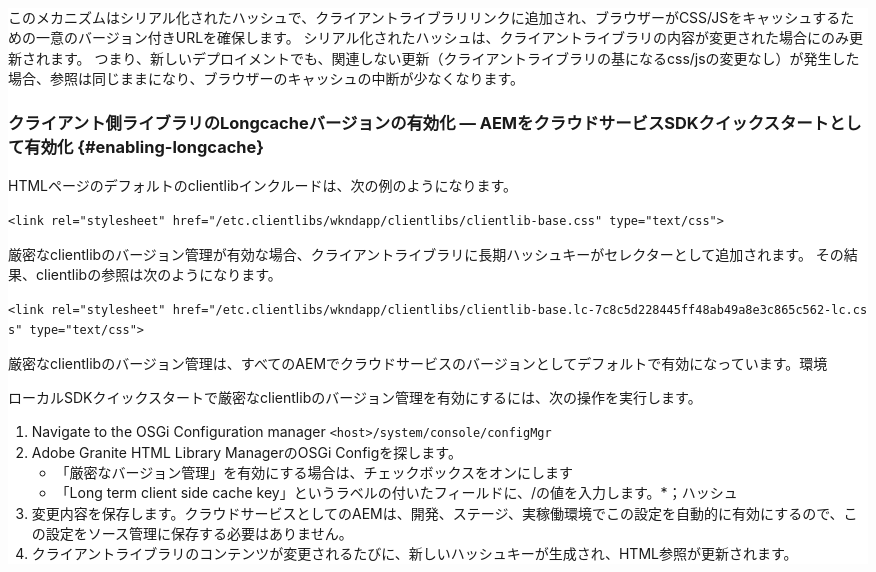 このメカニズムはシリアル化されたハッシュで、クライアントライブラリリンクに追加され、ブラウザーがCSS/JSをキャッシュするための一意のバージョン付きURLを確保します。 シリアル化されたハッシュは、クライアントライブラリの内容が変更された場合にのみ更新されます。 つまり、新しいデプロイメントでも、関連しない更新（クライアントライブラリの基になるcss/jsの変更なし）が発生した場合、参照は同じままになり、ブラウザーのキャッシュの中断が少なくなります。

### クライアント側ライブラリのLongcacheバージョンの有効化 — AEMをクラウドサービスSDKクイックスタートとして有効化 {#enabling-longcache}

HTMLページのデフォルトのclientlibインクルードは、次の例のようになります。

```
<link rel="stylesheet" href="/etc.clientlibs/wkndapp/clientlibs/clientlib-base.css" type="text/css">
```

厳密なclientlibのバージョン管理が有効な場合、クライアントライブラリに長期ハッシュキーがセレクターとして追加されます。 その結果、clientlibの参照は次のようになります。

```
<link rel="stylesheet" href="/etc.clientlibs/wkndapp/clientlibs/clientlib-base.lc-7c8c5d228445ff48ab49a8e3c865c562-lc.css" type="text/css">
```

厳密なclientlibのバージョン管理は、すべてのAEMでクラウドサービスのバージョンとしてデフォルトで有効になっています。環境

ローカルSDKクイックスタートで厳密なclientlibのバージョン管理を有効にするには、次の操作を実行します。

1. Navigate to the OSGi Configuration manager `<host>/system/console/configMgr`
1. Adobe Granite HTML Library ManagerのOSGi Configを探します。
   * 「厳密なバージョン管理」を有効にする場合は、チェックボックスをオンにします
   * 「Long term client side cache key」というラベルの付いたフィールドに、/の値を入力します。*；ハッシュ
1. 変更内容を保存します。クラウドサービスとしてのAEMは、開発、ステージ、実稼働環境でこの設定を自動的に有効にするので、この設定をソース管理に保存する必要はありません。
1. クライアントライブラリのコンテンツが変更されるたびに、新しいハッシュキーが生成され、HTML参照が更新されます。
